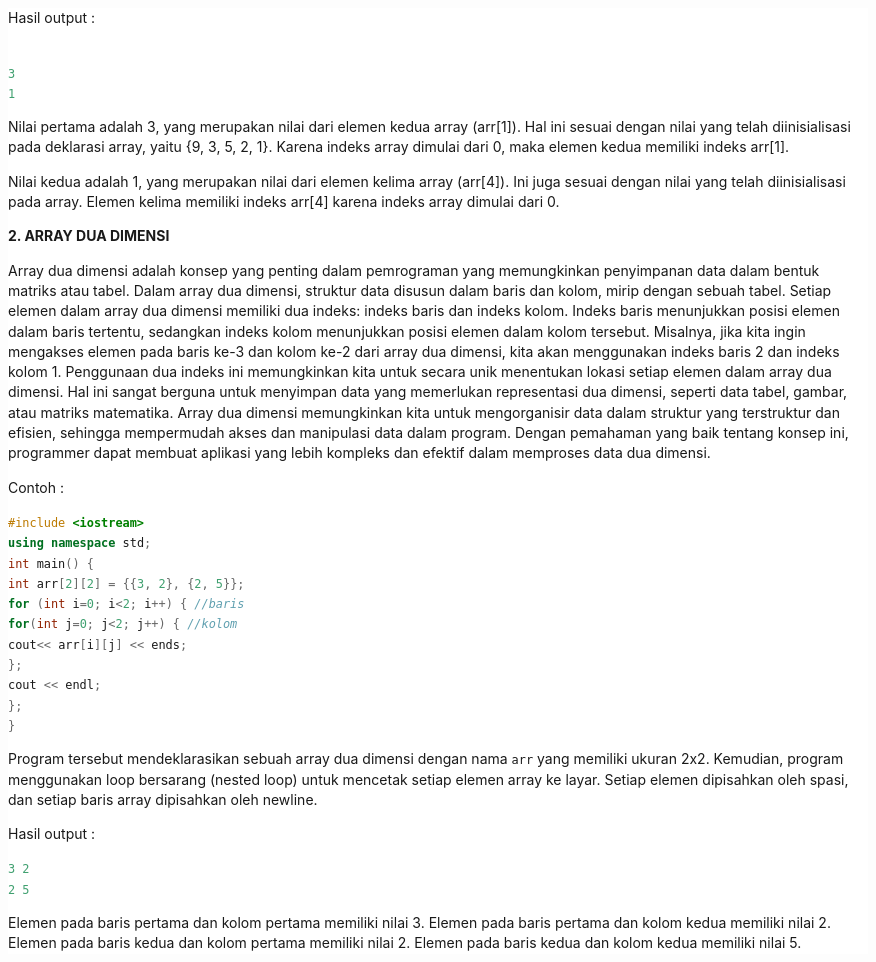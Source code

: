 Hasil output :

```C++

3
1

```
Nilai pertama adalah 3, yang merupakan nilai dari elemen kedua array (arr[1]). Hal ini sesuai dengan nilai yang telah diinisialisasi pada deklarasi array, yaitu {9, 3, 5, 2, 1}. Karena indeks array dimulai dari 0, maka elemen kedua memiliki indeks arr[1].

Nilai kedua adalah 1, yang merupakan nilai dari elemen kelima array (arr[4]). Ini juga sesuai dengan nilai yang telah diinisialisasi pada array. Elemen kelima memiliki indeks arr[4] karena indeks array dimulai dari 0.

**2. ARRAY DUA DIMENSI**

Array dua dimensi adalah konsep yang penting dalam pemrograman yang memungkinkan penyimpanan data dalam bentuk matriks atau tabel. Dalam array dua dimensi, struktur data disusun dalam baris dan kolom, mirip dengan sebuah tabel. Setiap elemen dalam array dua dimensi memiliki dua indeks: indeks baris dan indeks kolom. Indeks baris menunjukkan posisi elemen dalam baris tertentu, sedangkan indeks kolom menunjukkan posisi elemen dalam kolom tersebut. Misalnya, jika kita ingin mengakses elemen pada baris ke-3 dan kolom ke-2 dari array dua dimensi, kita akan menggunakan indeks baris 2 dan indeks kolom 1. Penggunaan dua indeks ini memungkinkan kita untuk secara unik menentukan lokasi setiap elemen dalam array dua dimensi. Hal ini sangat berguna untuk menyimpan data yang memerlukan representasi dua dimensi, seperti data tabel, gambar, atau matriks matematika. Array dua dimensi memungkinkan kita untuk mengorganisir data dalam struktur yang terstruktur dan efisien, sehingga mempermudah akses dan manipulasi data dalam program. Dengan pemahaman yang baik tentang konsep ini, programmer dapat membuat aplikasi yang lebih kompleks dan efektif dalam memproses data dua dimensi.

Contoh :
```C++
#include <iostream>
using namespace std;
int main() {
int arr[2][2] = {{3, 2}, {2, 5}};
for (int i=0; i<2; i++) { //baris
for(int j=0; j<2; j++) { //kolom
cout<< arr[i][j] << ends;
};
cout << endl;
};
}
```
Program tersebut mendeklarasikan sebuah array dua dimensi dengan nama `arr` yang memiliki ukuran 2x2. Kemudian, program menggunakan loop bersarang (nested loop) untuk mencetak setiap elemen array ke layar. Setiap elemen dipisahkan oleh spasi, dan setiap baris array dipisahkan oleh newline.

Hasil output :
```C++
3 2
2 5
```
Elemen pada baris pertama dan kolom pertama memiliki nilai 3.
Elemen pada baris pertama dan kolom kedua memiliki nilai 2.
Elemen pada baris kedua dan kolom pertama memiliki nilai 2.
Elemen pada baris kedua dan kolom kedua memiliki nilai 5.
